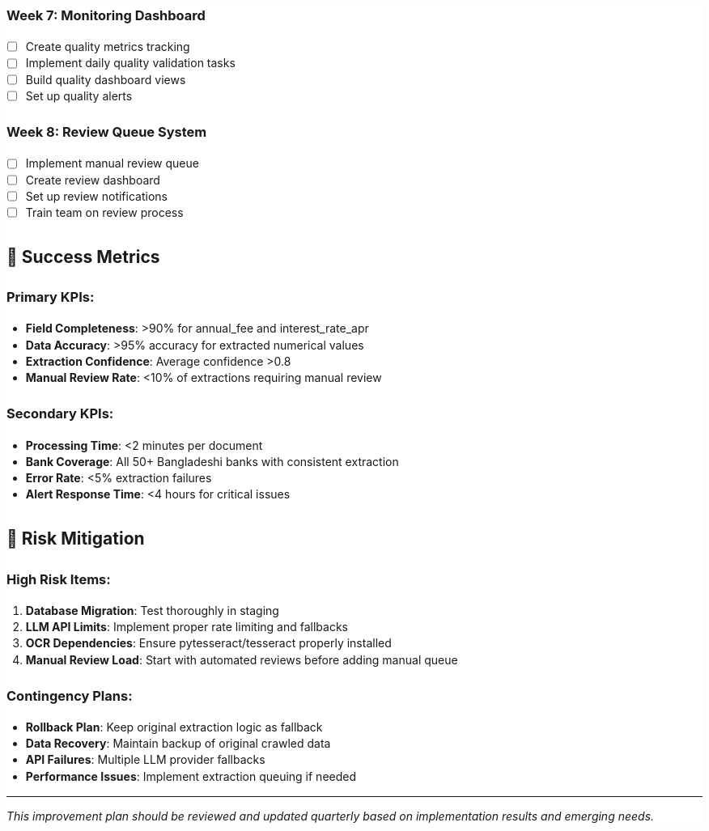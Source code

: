 ### Week 7: Monitoring Dashboard
- [ ] Create quality metrics tracking
- [ ] Implement daily quality validation tasks
- [ ] Build quality dashboard views
- [ ] Set up quality alerts

### Week 8: Review Queue System
- [ ] Implement manual review queue
- [ ] Create review dashboard
- [ ] Set up review notifications
- [ ] Train team on review process

## 🎯 Success Metrics

### Primary KPIs:
- **Field Completeness**: >90% for annual_fee and interest_rate_apr
- **Data Accuracy**: >95% accuracy for extracted numerical values
- **Extraction Confidence**: Average confidence >0.8
- **Manual Review Rate**: <10% of extractions requiring manual review

### Secondary KPIs:
- **Processing Time**: <2 minutes per document
- **Bank Coverage**: All 50+ Bangladeshi banks with consistent extraction
- **Error Rate**: <5% extraction failures
- **Alert Response Time**: <4 hours for critical issues

## 🚨 Risk Mitigation

### High Risk Items:
1. **Database Migration**: Test thoroughly in staging
2. **LLM API Limits**: Implement proper rate limiting and fallbacks
3. **OCR Dependencies**: Ensure pytesseract/tesseract properly installed
4. **Manual Review Load**: Start with automated reviews before adding manual queue

### Contingency Plans:
- **Rollback Plan**: Keep original extraction logic as fallback
- **Data Recovery**: Maintain backup of original crawled data
- **API Failures**: Multiple LLM provider fallbacks
- **Performance Issues**: Implement extraction queuing if needed

---

*This improvement plan should be reviewed and updated quarterly based on implementation results and emerging needs.*
